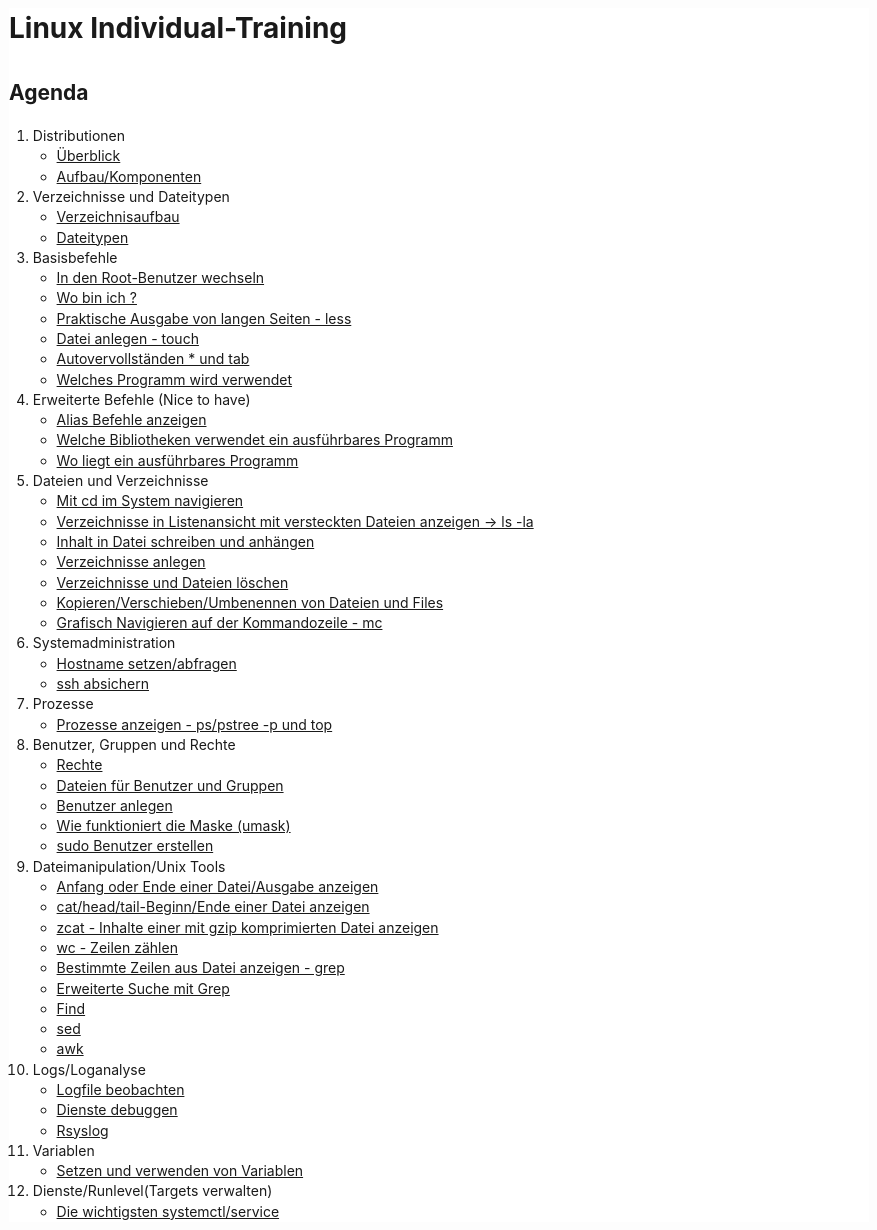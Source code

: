 # Linux Individual-Training


## Agenda
  1. Distributionen 
     * [Überblick](#überblick)
     * [Aufbau/Komponenten](#aufbaukomponenten)
  1. Verzeichnisse und Dateitypen 
     * [Verzeichnisaufbau](#verzeichnisaufbau)
     * [Dateitypen](#dateitypen)
  1. Basisbefehle
     * [In den Root-Benutzer wechseln](#in-den-root-benutzer-wechseln)
     * [Wo bin ich ?](#wo-bin-ich-)
     * [Praktische Ausgabe von langen Seiten - less](#praktische-ausgabe-von-langen-seiten---less)
     * [Datei anlegen - touch](#datei-anlegen---touch)
     * [Autovervollständen * und tab](#autovervollständen--und-tab)
     * [Welches Programm wird verwendet](#welches-programm-wird-verwendet)
  1. Erweiterte Befehle (Nice to have) 
     * [Alias Befehle anzeigen](#alias-befehle-anzeigen)
     * [Welche Bibliotheken verwendet ein ausführbares Programm](#welche-bibliotheken-verwendet-ein-ausführbares-programm)
     * [Wo liegt ein ausführbares Programm](#wo-liegt-ein-ausführbares-programm)
  1. Dateien und Verzeichnisse
     * [Mit cd im System navigieren](#mit-cd-im-system-navigieren)
     * [Verzeichnisse in Listenansicht mit versteckten Dateien anzeigen -> ls -la](#verzeichnisse-in-listenansicht-mit-versteckten-dateien-anzeigen-->-ls--la)
     * [Inhalt in Datei schreiben und anhängen](#inhalt-in-datei-schreiben-und-anhängen)
     * [Verzeichnisse anlegen](#verzeichnisse-anlegen)
     * [Verzeichnisse und Dateien löschen](#verzeichnisse-und-dateien-löschen)
     * [Kopieren/Verschieben/Umbenennen von Dateien und Files](#kopierenverschiebenumbenennen-von-dateien-und-files)
     * [Grafisch Navigieren auf der Kommandozeile - mc](#grafisch-navigieren-auf-der-kommandozeile---mc)
  1. Systemadministration 
     * [Hostname setzen/abfragen](#hostname-setzenabfragen)
     * [ssh absichern](#ssh-absichern)
  1. Prozesse 
     * [Prozesse anzeigen - ps/pstree -p und top](#prozesse-anzeigen---pspstree--p-und-top)
  1. Benutzer, Gruppen und Rechte 
     * [Rechte](#rechte)
     * [Dateien für Benutzer und Gruppen](#dateien-für-benutzer-und-gruppen)
     * [Benutzer anlegen](#benutzer-anlegen)
     * [Wie funktioniert die Maske (umask)](#wie-funktioniert-die-maske-umask)
     * [sudo Benutzer erstellen](#sudo-benutzer-erstellen)
  1. Dateimanipulation/Unix Tools
     * [Anfang oder Ende einer Datei/Ausgabe anzeigen](#anfang-oder-ende-einer-dateiausgabe-anzeigen)
     * [cat/head/tail-Beginn/Ende einer Datei anzeigen](#catheadtail-beginnende-einer-datei-anzeigen)
     * [zcat - Inhalte einer mit gzip komprimierten Datei anzeigen](#zcat---inhalte-einer-mit-gzip-komprimierten-datei-anzeigen)
     * [wc - Zeilen zählen](#wc---zeilen-zählen)
     * [Bestimmte Zeilen aus Datei anzeigen - grep](#bestimmte-zeilen-aus-datei-anzeigen---grep)
     * [Erweiterte Suche mit Grep](#erweiterte-suche-mit-grep)
     * [Find](#find)
     * [sed](#sed)
     * [awk](#awk)
  1. Logs/Loganalyse
     * [Logfile beobachten](#logfile-beobachten)
     * [Dienste debuggen](#dienste-debuggen)
     * [Rsyslog](#rsyslog)
  1. Variablen
     * [Setzen und verwenden von Variablen](#setzen-und-verwenden-von-variablen)
  1. Dienste/Runlevel(Targets verwalten) 
     * [Die wichtigsten systemctl/service](#die-wichtigsten-systemctlservice)